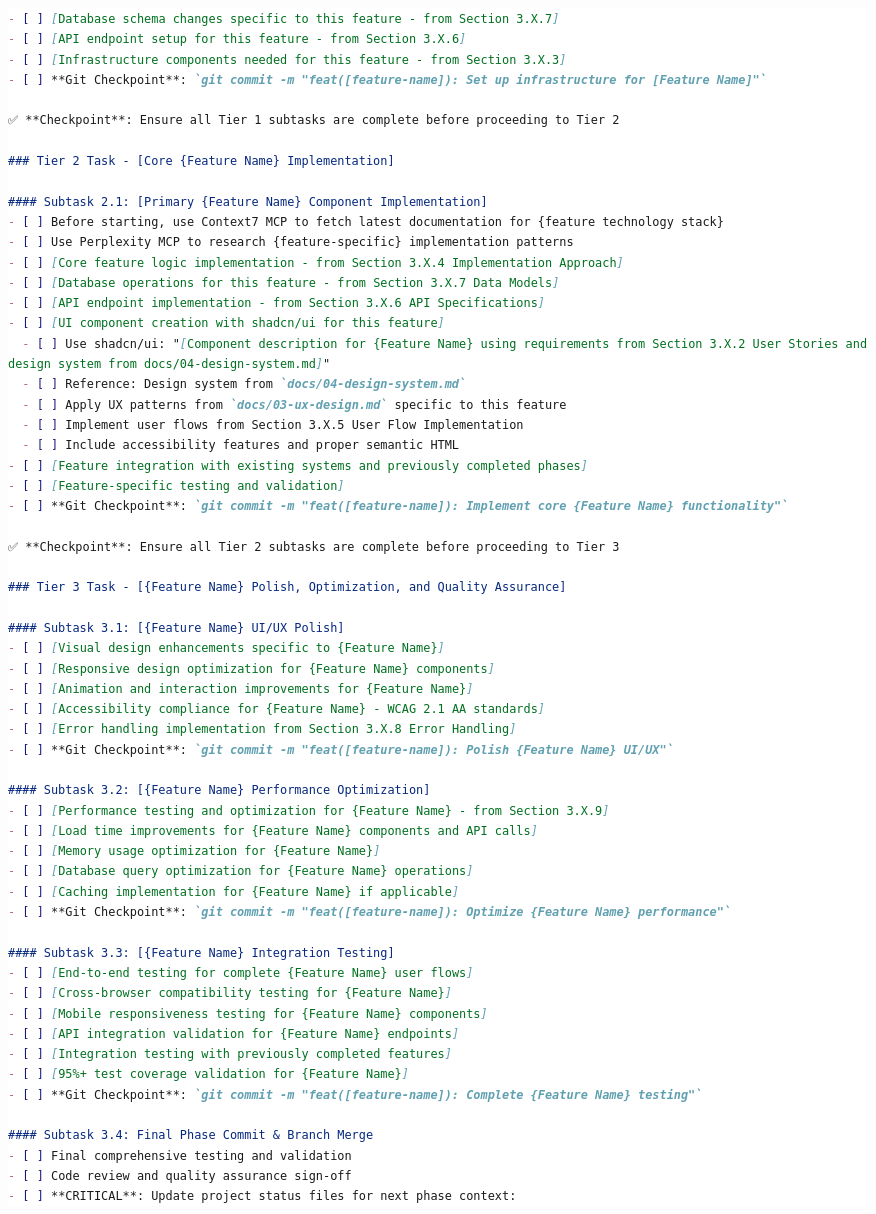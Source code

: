```markdown
- [ ] [Database schema changes specific to this feature - from Section 3.X.7]
- [ ] [API endpoint setup for this feature - from Section 3.X.6]  
- [ ] [Infrastructure components needed for this feature - from Section 3.X.3]
- [ ] **Git Checkpoint**: `git commit -m "feat([feature-name]): Set up infrastructure for [Feature Name]"`

✅ **Checkpoint**: Ensure all Tier 1 subtasks are complete before proceeding to Tier 2

### Tier 2 Task - [Core {Feature Name} Implementation]

#### Subtask 2.1: [Primary {Feature Name} Component Implementation]
- [ ] Before starting, use Context7 MCP to fetch latest documentation for {feature technology stack}
- [ ] Use Perplexity MCP to research {feature-specific} implementation patterns
- [ ] [Core feature logic implementation - from Section 3.X.4 Implementation Approach]
- [ ] [Database operations for this feature - from Section 3.X.7 Data Models]
- [ ] [API endpoint implementation - from Section 3.X.6 API Specifications]
- [ ] [UI component creation with shadcn/ui for this feature]
  - [ ] Use shadcn/ui: "[Component description for {Feature Name} using requirements from Section 3.X.2 User Stories and design system from docs/04-design-system.md]"
  - [ ] Reference: Design system from `docs/04-design-system.md`
  - [ ] Apply UX patterns from `docs/03-ux-design.md` specific to this feature
  - [ ] Implement user flows from Section 3.X.5 User Flow Implementation
  - [ ] Include accessibility features and proper semantic HTML
- [ ] [Feature integration with existing systems and previously completed phases]
- [ ] [Feature-specific testing and validation]
- [ ] **Git Checkpoint**: `git commit -m "feat([feature-name]): Implement core {Feature Name} functionality"`

✅ **Checkpoint**: Ensure all Tier 2 subtasks are complete before proceeding to Tier 3

### Tier 3 Task - [{Feature Name} Polish, Optimization, and Quality Assurance]

#### Subtask 3.1: [{Feature Name} UI/UX Polish]
- [ ] [Visual design enhancements specific to {Feature Name}]
- [ ] [Responsive design optimization for {Feature Name} components]
- [ ] [Animation and interaction improvements for {Feature Name}]
- [ ] [Accessibility compliance for {Feature Name} - WCAG 2.1 AA standards]
- [ ] [Error handling implementation from Section 3.X.8 Error Handling]
- [ ] **Git Checkpoint**: `git commit -m "feat([feature-name]): Polish {Feature Name} UI/UX"`

#### Subtask 3.2: [{Feature Name} Performance Optimization]
- [ ] [Performance testing and optimization for {Feature Name} - from Section 3.X.9]
- [ ] [Load time improvements for {Feature Name} components and API calls]
- [ ] [Memory usage optimization for {Feature Name}]
- [ ] [Database query optimization for {Feature Name} operations]
- [ ] [Caching implementation for {Feature Name} if applicable]
- [ ] **Git Checkpoint**: `git commit -m "feat([feature-name]): Optimize {Feature Name} performance"`

#### Subtask 3.3: [{Feature Name} Integration Testing]
- [ ] [End-to-end testing for complete {Feature Name} user flows]
- [ ] [Cross-browser compatibility testing for {Feature Name}]
- [ ] [Mobile responsiveness testing for {Feature Name} components]
- [ ] [API integration validation for {Feature Name} endpoints]
- [ ] [Integration testing with previously completed features]
- [ ] [95%+ test coverage validation for {Feature Name}]
- [ ] **Git Checkpoint**: `git commit -m "feat([feature-name]): Complete {Feature Name} testing"`

#### Subtask 3.4: Final Phase Commit & Branch Merge
- [ ] Final comprehensive testing and validation
- [ ] Code review and quality assurance sign-off
- [ ] **CRITICAL**: Update project status files for next phase context:
```